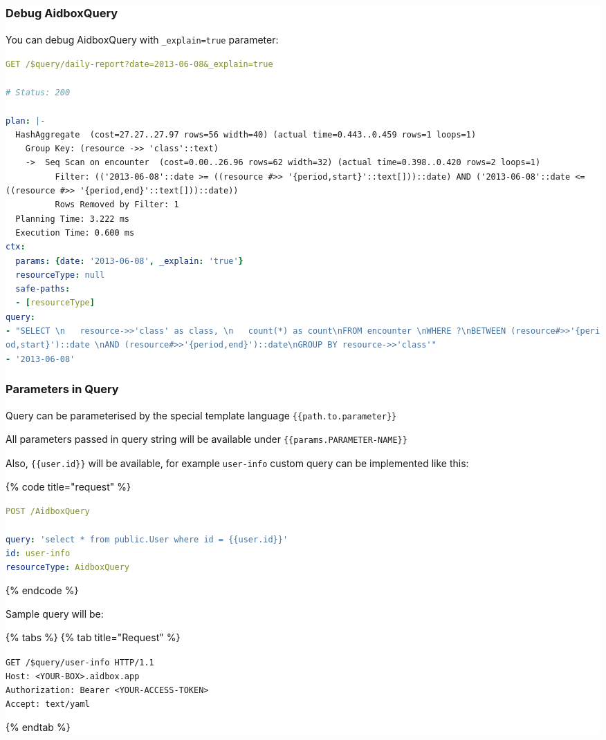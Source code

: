 ### Debug AidboxQuery

You can debug AidboxQuery with `_explain=true` parameter:

```yaml
GET /$query/daily-report?date=2013-06-08&_explain=true

# Status: 200

plan: |-
  HashAggregate  (cost=27.27..27.97 rows=56 width=40) (actual time=0.443..0.459 rows=1 loops=1)
    Group Key: (resource ->> 'class'::text)
    ->  Seq Scan on encounter  (cost=0.00..26.96 rows=62 width=32) (actual time=0.398..0.420 rows=2 loops=1)
          Filter: (('2013-06-08'::date >= ((resource #>> '{period,start}'::text[]))::date) AND ('2013-06-08'::date <= ((resource #>> '{period,end}'::text[]))::date))
          Rows Removed by Filter: 1
  Planning Time: 3.222 ms
  Execution Time: 0.600 ms
ctx:
  params: {date: '2013-06-08', _explain: 'true'}
  resourceType: null
  safe-paths:
  - [resourceType]
query:
- "SELECT \n   resource->>'class' as class, \n   count(*) as count\nFROM encounter \nWHERE ?\nBETWEEN (resource#>>'{period,start}')::date \nAND (resource#>>'{period,end}')::date\nGROUP BY resource->>'class'"
- '2013-06-08'
```

### Parameters in Query

Query can be parameterised by the special template language `{{path.to.parameter}}`

All parameters passed in query string will be available under `{{params.PARAMETER-NAME}}`

Also, `{{user.id}}` will be available, for example `user-info` custom query can be implemented like this:

{% code title="request" %}
```yaml
POST /AidboxQuery

query: 'select * from public.User where id = {{user.id}}'
id: user-info
resourceType: AidboxQuery
```
{% endcode %}

Sample query will be:

{% tabs %}
{% tab title="Request" %}
```http
GET /$query/user-info HTTP/1.1
Host: <YOUR-BOX>.aidbox.app
Authorization: Bearer <YOUR-ACCESS-TOKEN>
Accept: text/yaml
```
{% endtab %}
